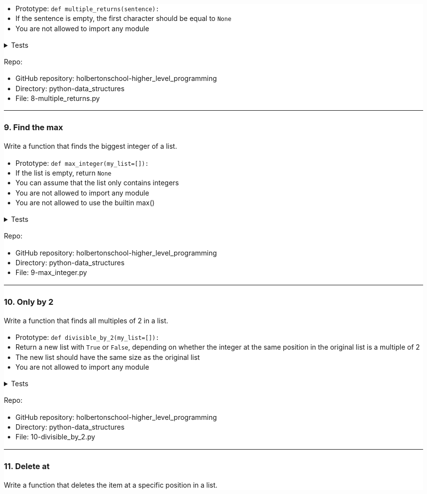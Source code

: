 * Prototype: `def multiple_returns(sentence):`
* If the sentence is empty, the first character should be equal to `None`
* You are not allowed to import any module

<details><summary>Tests</summary></details>

Repo:

* GitHub repository: holbertonschool-higher_level_programming
* Directory: python-data_structures
* File: 8-multiple_returns.py

----------
 
### 9. Find the max

Write a function that finds the biggest integer of a list.

* Prototype: `def max_integer(my_list=[]):`
* If the list is empty, return `None`
* You can assume that the list only contains integers
* You are not allowed to import any module
* You are not allowed to use the builtin max()

<details><summary>Tests</summary></details>

Repo:

* GitHub repository: holbertonschool-higher_level_programming
* Directory: python-data_structures
* File: 9-max_integer.py

----------
 
### 10. Only by 2

Write a function that finds all multiples of 2 in a list.

* Prototype: `def divisible_by_2(my_list=[]):`
* Return a new list with `True` or `False`, depending on whether the integer at the same position in the original list is a multiple of 2
* The new list should have the same size as the original list
* You are not allowed to import any module

<details><summary>Tests</summary></details>

Repo:

* GitHub repository: holbertonschool-higher_level_programming
* Directory: python-data_structures
* File: 10-divisible_by_2.py

----------
 
### 11. Delete at

Write a function that deletes the item at a specific position in a list.
